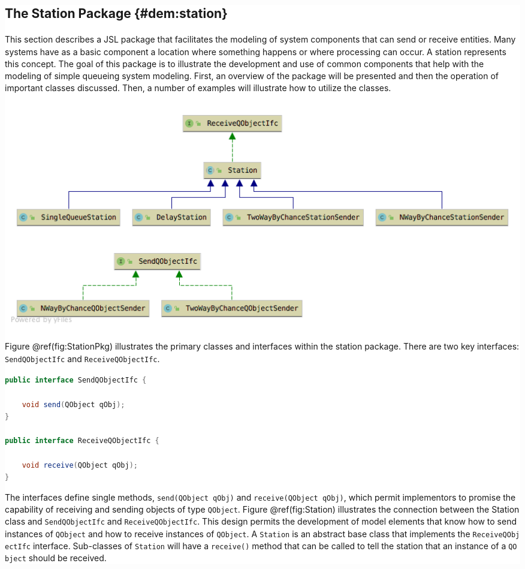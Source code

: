 ## The Station Package {#dem:station}

This section describes a JSL package that facilitates the modeling of
system components that can send or receive entities. Many systems have
as a basic component a location where something happens or where
processing can occur. A station represents this concept. The goal of
this package is to illustrate the development and use of common
components that help with the modeling of simple queueing system
modeling. First, an overview of the package will be presented and then
the operation of important classes discussed. Then, a number of examples
will illustrate how to utilize the classes.

![(\#fig:StationPkg)Major Classes within Station Package](./figures/ch5/StationPkg.png) 

Figure \@ref(fig:StationPkg) illustrates the primary classes and
interfaces within the station package. There are two key interfaces:
`SendQObjectIfc` and `ReceiveQObjectIfc`. 

```java
public interface SendQObjectIfc {
    
    void send(QObject qObj);
}

public interface ReceiveQObjectIfc {

    void receive(QObject qObj);
}
```

The interfaces define single methods, `send(QObject qObj)` and `receive(QObject qObj)`, which permit
implementors to promise the capability of receiving and sending objects
of type `QObject`. Figure \@ref(fig:Station) illustrates the connection between the Station class and `SendQObjectIfc` and `ReceiveQObjectIfc`. This design permits the development of model elements that
know how to send instances of `QObject` and how to receive instances of
`QObject`. A `Station` is an abstract base class that implements the
`ReceiveQObjectIfc` interface. Sub-classes of `Station` will have a
`receive()` method that can be called to tell the station that an instance
of a `QObject` should be received.
